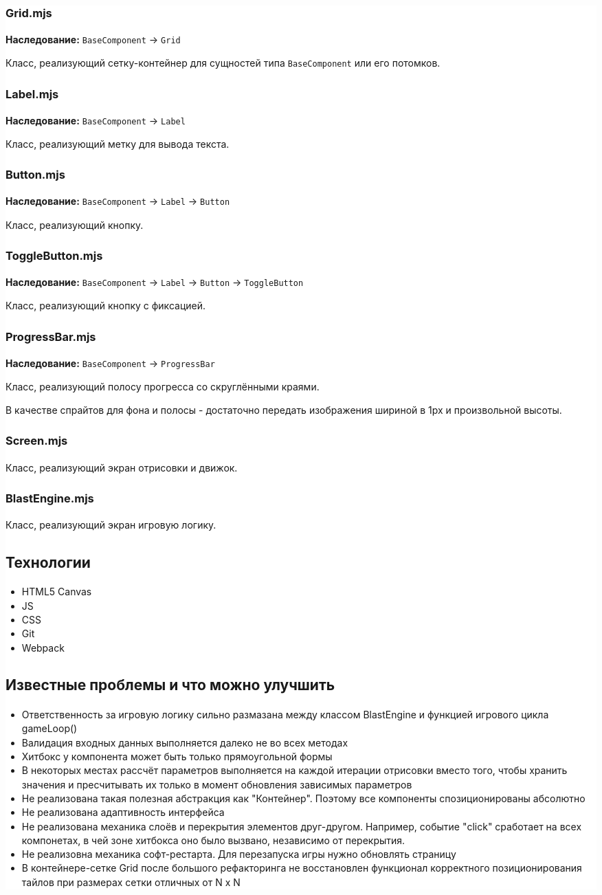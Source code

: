 ### Grid.mjs

**Наследование:** `BaseComponent` -> `Grid`

Класс, реализующий сетку-контейнер для сущностей типа `BaseComponent` или его потомков.

### Label.mjs

**Наследование:** `BaseComponent` -> `Label`

Класс, реализующий метку для вывода текста.

### Button.mjs

**Наследование:** `BaseComponent` -> `Label` -> `Button`

Класс, реализующий кнопку.

### ToggleButton.mjs

**Наследование:** `BaseComponent` -> `Label` -> `Button` -> `ToggleButton`

Класс, реализующий кнопку c фиксацией.

### ProgressBar.mjs

**Наследование:** `BaseComponent` -> `ProgressBar`

Класс, реализующий полосу прогресса со скруглёнными краями.

В качестве спрайтов для фона и полосы - достаточно передать изображения шириной в 1px и произвольной высоты.

### Screen.mjs

Класс, реализующий экран отрисовки и движок.

### BlastEngine.mjs

Класс, реализующий экран игровую логику.

## Технологии

 - HTML5 Canvas
 - JS
 - CSS
 - Git
 - Webpack

## Известные проблемы и что можно улучшить

- Ответственность за игровую логику сильно размазана между классом BlastEngine и функцией игрового цикла gameLoop()
- Валидация входных данных выполняется далеко не во всех методах
- Хитбокс у компонента может быть только прямоугольной формы
- В некоторых местах рассчёт параметров выполняется на каждой итерации отрисовки вместо того, чтобы хранить значения и пресчитывать их только в момент обновления зависимых параметров
- Не реализована такая полезная абстракция как "Контейнер". Поэтому все компоненты спозиционированы абсолютно
- Не реализована адаптивность интерфейса
- Не реализована механика слоёв и перекрытия элементов друг-другом. Например, событие "click" сработает на всех компонетах, в чей зоне хитбокса оно было вызвано, независимо от перекрытия.
- Не реализовна механика софт-рестарта. Для перезапуска игры нужно обновлять страницу
- В контейнере-сетке Grid после большого рефакторинга не восстановлен функционал корректного позиционирования тайлов при размерах сетки отличных от N x N